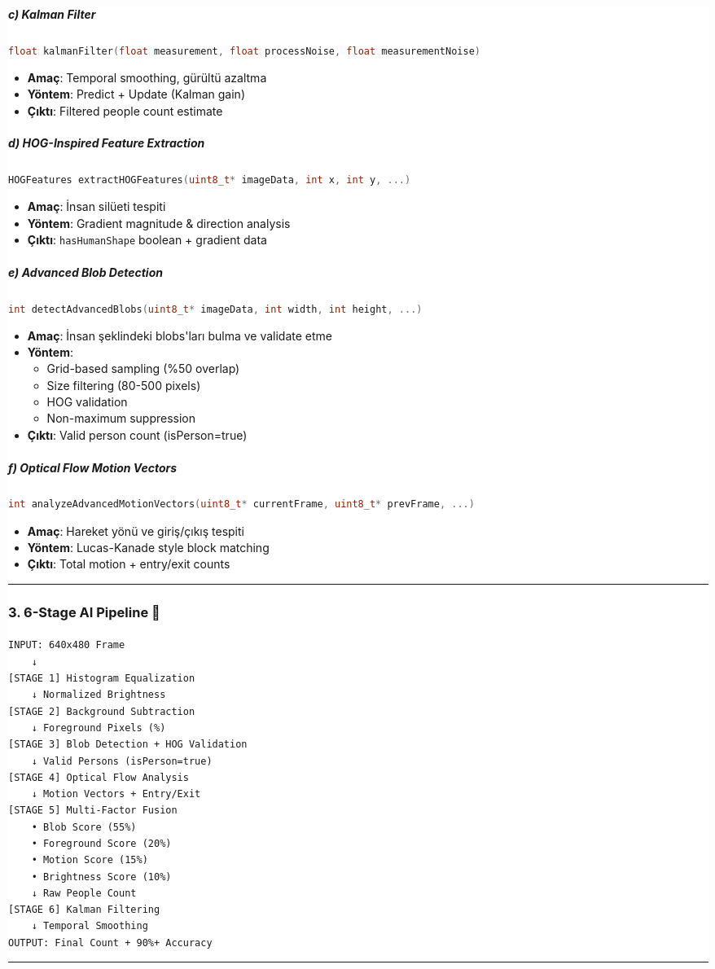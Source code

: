 ##### c) **Kalman Filter**
```cpp
float kalmanFilter(float measurement, float processNoise, float measurementNoise)
```
- **Amaç**: Temporal smoothing, gürültü azaltma
- **Yöntem**: Predict + Update (Kalman gain)
- **Çıktı**: Filtered people count estimate

##### d) **HOG-Inspired Feature Extraction**
```cpp
HOGFeatures extractHOGFeatures(uint8_t* imageData, int x, int y, ...)
```
- **Amaç**: İnsan silüeti tespiti
- **Yöntem**: Gradient magnitude & direction analysis
- **Çıktı**: `hasHumanShape` boolean + gradient data

##### e) **Advanced Blob Detection**
```cpp
int detectAdvancedBlobs(uint8_t* imageData, int width, int height, ...)
```
- **Amaç**: İnsan şeklindeki blobs'ları bulma ve validate etme
- **Yöntem**: 
  - Grid-based sampling (%50 overlap)
  - Size filtering (80-500 pixels)
  - HOG validation
  - Non-maximum suppression
- **Çıktı**: Valid person count (isPerson=true)

##### f) **Optical Flow Motion Vectors**
```cpp
int analyzeAdvancedMotionVectors(uint8_t* currentFrame, uint8_t* prevFrame, ...)
```
- **Amaç**: Hareket yönü ve giriş/çıkış tespiti
- **Yöntem**: Lucas-Kanade style block matching
- **Çıktı**: Total motion + entry/exit counts

---

### 3. **6-Stage AI Pipeline** 🔄

```
INPUT: 640x480 Frame
    ↓
[STAGE 1] Histogram Equalization
    ↓ Normalized Brightness
[STAGE 2] Background Subtraction
    ↓ Foreground Pixels (%)
[STAGE 3] Blob Detection + HOG Validation
    ↓ Valid Persons (isPerson=true)
[STAGE 4] Optical Flow Analysis
    ↓ Motion Vectors + Entry/Exit
[STAGE 5] Multi-Factor Fusion
    • Blob Score (55%)
    • Foreground Score (20%)
    • Motion Score (15%)
    • Brightness Score (10%)
    ↓ Raw People Count
[STAGE 6] Kalman Filtering
    ↓ Temporal Smoothing
OUTPUT: Final Count + 90%+ Accuracy
```

---